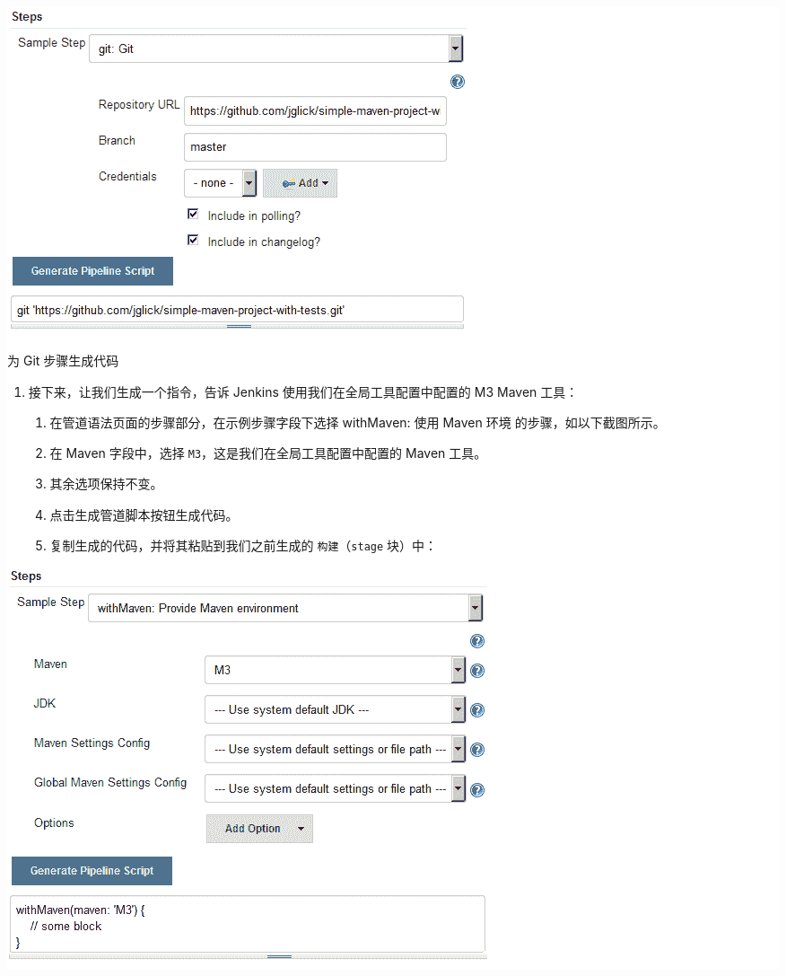 ![](img/044110f3-342c-495a-bc73-239692bb3861.png)

为 Git 步骤生成代码

1.  接下来，让我们生成一个指令，告诉 Jenkins 使用我们在全局工具配置中配置的 M3 Maven 工具：

    1.  在管道语法页面的步骤部分，在示例步骤字段下选择 withMaven: 使用 Maven 环境 的步骤，如以下截图所示。

    1.  在 Maven 字段中，选择 `M3`，这是我们在全局工具配置中配置的 Maven 工具。

    1.  其余选项保持不变。

    1.  点击生成管道脚本按钮生成代码。

    1.  复制生成的代码，并将其粘贴到我们之前生成的 `构建`（`stage` 块）中：

![](img/e9fff868-cfb0-4208-87e6-cc922892cd65.png)
